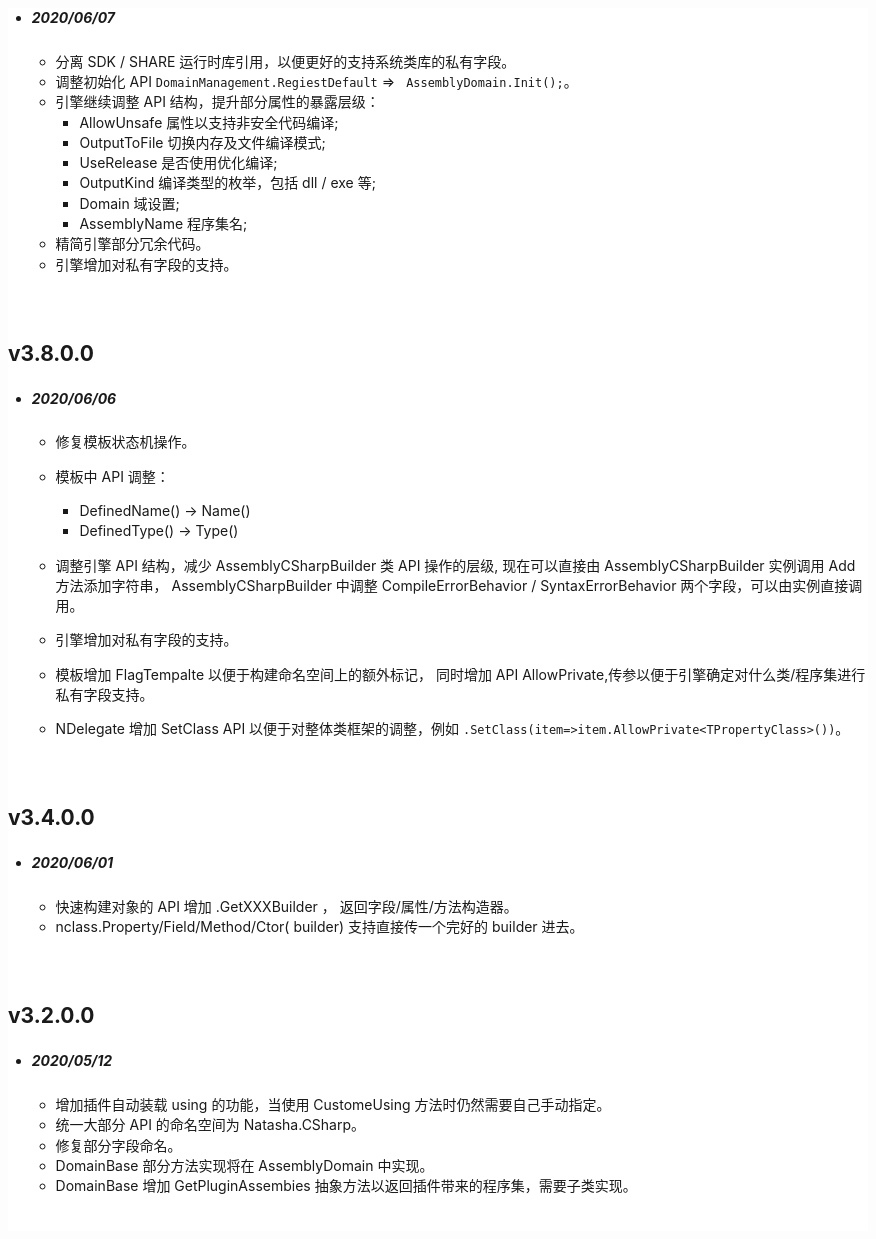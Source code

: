 - ##### 2020/06/07

  - 分离 SDK / SHARE 运行时库引用，以便更好的支持系统类库的私有字段。
  - 调整初始化 API `DomainManagement.RegiestDefault` => ` AssemblyDomain.Init();`。
  - 引擎继续调整 API 结构，提升部分属性的暴露层级：
    - AllowUnsafe 属性以支持非安全代码编译;
    - OutputToFile 切换内存及文件编译模式;
    - UseRelease 是否使用优化编译;
    - OutputKind 编译类型的枚举，包括 dll / exe 等;
    - Domain 域设置;
    - AssemblyName 程序集名;
  - 精简引擎部分冗余代码。
  - 引擎增加对私有字段的支持。

 <br/>

## v3.8.0.0

- ##### 2020/06/06

  - 修复模板状态机操作。
  - 模板中 API 调整：
    - DefinedName() -> Name()
    - DefinedType() -> Type()
  - 调整引擎 API 结构，减少 AssemblyCSharpBuilder 类 API 操作的层级, 现在可以直接由 AssemblyCSharpBuilder 实例调用 Add 方法添加字符串，
    AssemblyCSharpBuilder 中调整 CompileErrorBehavior / SyntaxErrorBehavior 两个字段，可以由实例直接调用。

  - 引擎增加对私有字段的支持。

  - 模板增加 FlagTempalte 以便于构建命名空间上的额外标记， 同时增加 API AllowPrivate,传参以便于引擎确定对什么类/程序集进行私有字段支持。
  - NDelegate 增加 SetClass API 以便于对整体类框架的调整，例如 `.SetClass(item=>item.AllowPrivate<TPropertyClass>())`。

 <br/>

## v3.4.0.0

- ##### 2020/06/01

  - 快速构建对象的 API 增加 .GetXXXBuilder ， 返回字段/属性/方法构造器。
  - nclass.Property/Field/Method/Ctor( builder) 支持直接传一个完好的 builder 进去。

 <br/>

## v3.2.0.0

- ##### 2020/05/12

  - 增加插件自动装载 using 的功能，当使用 CustomeUsing 方法时仍然需要自己手动指定。
  - 统一大部分 API 的命名空间为 Natasha.CSharp。
  - 修复部分字段命名。
  - DomainBase 部分方法实现将在 AssemblyDomain 中实现。
  - DomainBase 增加 GetPluginAssembies 抽象方法以返回插件带来的程序集，需要子类实现。

 <br/>
